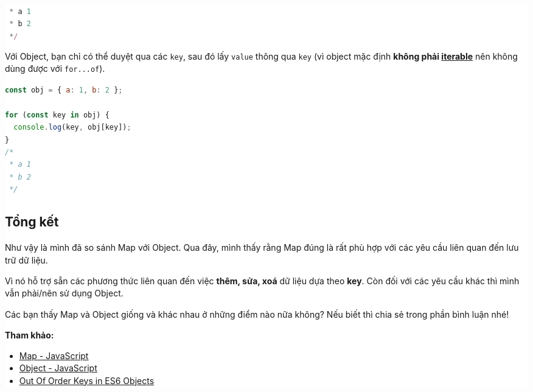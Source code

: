```js
 * a 1
 * b 2
 */
```

Với Object, bạn chỉ có thể duyệt qua các `key`, sau đó lấy `value` thông qua `key` (vì object mặc định **không phải [iterable](/bai-viet/javascript/iterable-trong-javascript)** nên không dùng được với `for...of`).

```js
const obj = { a: 1, b: 2 };

for (const key in obj) {
  console.log(key, obj[key]);
}
/*
 * a 1
 * b 2
 */
```

## Tổng kết

Như vậy là mình đã so sánh Map với Object. Qua đây, mình thấy rằng Map đúng là rất phù hợp với các yêu cầu liên quan đến lưu trữ dữ liệu.

Vì nó hỗ trợ sẵn các phương thức liên quan đến việc **thêm, sửa, xoá** dữ liệu dựa theo **key**. Còn đối với các yêu cầu khác thì mình vẫn phải/nên sử dụng Object.

Các bạn thấy Map và Object giống và khác nhau ở những điểm nào nữa không? Nếu biết thì chia sẻ trong phần bình luận nhé!

**Tham khảo:**

- [Map - JavaScript](https://developer.mozilla.org/en-US/docs/Web/JavaScript/Reference/Global_Objects/Map)
- [Object - JavaScript](https://developer.mozilla.org/en-US/docs/Web/JavaScript/Reference/Global_Objects/Object)
- [Out Of Order Keys in ES6 Objects](https://hackernoon.com/out-of-order-keys-in-es6-objects-d5cede7dc92e)
